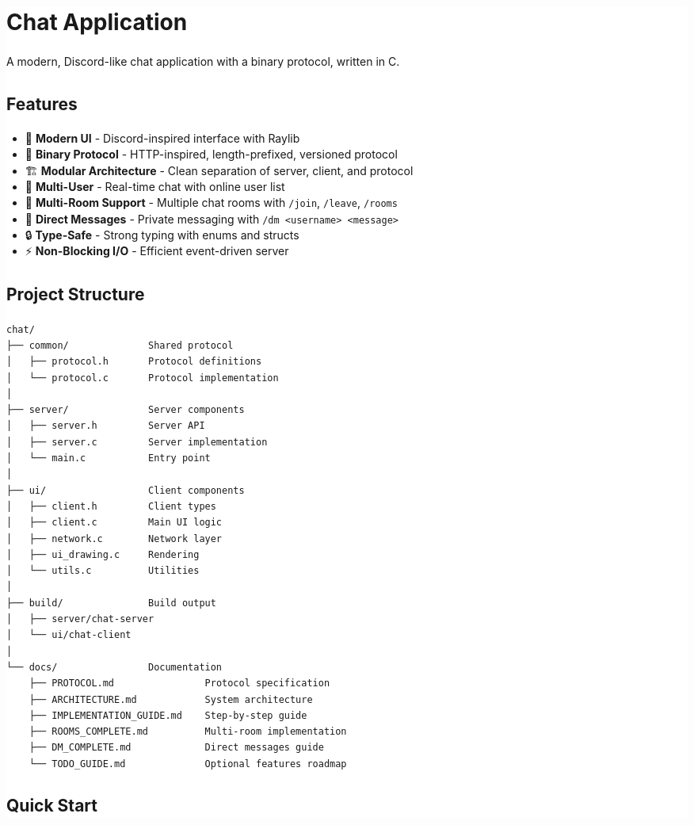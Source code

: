 # Chat Application

A modern, Discord-like chat application with a binary protocol, written in C.

## Features

- 🎨 **Modern UI** - Discord-inspired interface with Raylib
- 📡 **Binary Protocol** - HTTP-inspired, length-prefixed, versioned protocol
- 🏗️ **Modular Architecture** - Clean separation of server, client, and protocol
- 👥 **Multi-User** - Real-time chat with online user list
- 💬 **Multi-Room Support** - Multiple chat rooms with `/join`, `/leave`, `/rooms`
- 📩 **Direct Messages** - Private messaging with `/dm <username> <message>`
- 🔒 **Type-Safe** - Strong typing with enums and structs
- ⚡ **Non-Blocking I/O** - Efficient event-driven server

## Project Structure

```
chat/
├── common/              Shared protocol
│   ├── protocol.h       Protocol definitions
│   └── protocol.c       Protocol implementation
│
├── server/              Server components
│   ├── server.h         Server API
│   ├── server.c         Server implementation
│   └── main.c           Entry point
│
├── ui/                  Client components
│   ├── client.h         Client types
│   ├── client.c         Main UI logic
│   ├── network.c        Network layer
│   ├── ui_drawing.c     Rendering
│   └── utils.c          Utilities
│
├── build/               Build output
│   ├── server/chat-server
│   └── ui/chat-client
│
└── docs/                Documentation
    ├── PROTOCOL.md                Protocol specification
    ├── ARCHITECTURE.md            System architecture
    ├── IMPLEMENTATION_GUIDE.md    Step-by-step guide
    ├── ROOMS_COMPLETE.md          Multi-room implementation
    ├── DM_COMPLETE.md             Direct messages guide
    └── TODO_GUIDE.md              Optional features roadmap
```

## Quick Start

